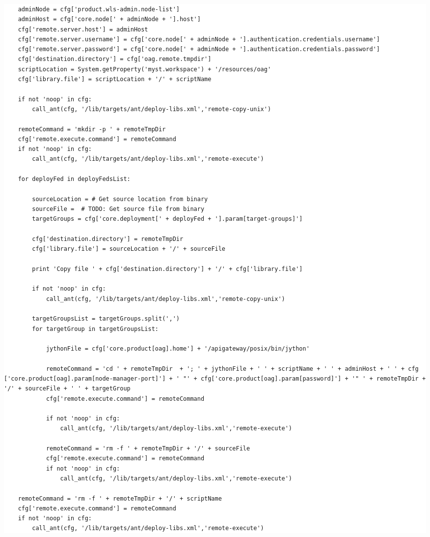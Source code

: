 ```
    adminNode = cfg['product.wls-admin.node-list']
    adminHost = cfg['core.node[' + adminNode + '].host']
    cfg['remote.server.host'] = adminHost
    cfg['remote.server.username'] = cfg['core.node[' + adminNode + '].authentication.credentials.username']
    cfg['remote.server.password'] = cfg['core.node[' + adminNode + '].authentication.credentials.password']
    cfg['destination.directory'] = cfg['oag.remote.tmpdir']
    scriptLocation = System.getProperty('myst.workspace') + '/resources/oag'
    cfg['library.file'] = scriptLocation + '/' + scriptName

    if not 'noop' in cfg:
        call_ant(cfg, '/lib/targets/ant/deploy-libs.xml','remote-copy-unix')

    remoteCommand = 'mkdir -p ' + remoteTmpDir
    cfg['remote.execute.command'] = remoteCommand
    if not 'noop' in cfg:
        call_ant(cfg, '/lib/targets/ant/deploy-libs.xml','remote-execute')

    for deployFed in deployFedsList:
      
        sourceLocation = # Get source location from binary
        sourceFile =  # TODO: Get source file from binary
        targetGroups = cfg['core.deployment[' + deployFed + '].param[target-groups]']

        cfg['destination.directory'] = remoteTmpDir
        cfg['library.file'] = sourceLocation + '/' + sourceFile

        print 'Copy file ' + cfg['destination.directory'] + '/' + cfg['library.file']

        if not 'noop' in cfg:
            call_ant(cfg, '/lib/targets/ant/deploy-libs.xml','remote-copy-unix')

        targetGroupsList = targetGroups.split(',')
        for targetGroup in targetGroupsList:

            jythonFile = cfg['core.product[oag].home'] + '/apigateway/posix/bin/jython'

            remoteCommand = 'cd ' + remoteTmpDir  + '; ' + jythonFile + ' ' + scriptName + ' ' + adminHost + ' ' + cfg['core.product[oag].param[node-manager-port]'] + ' "' + cfg['core.product[oag].param[password]'] + '" ' + remoteTmpDir + '/' + sourceFile + ' ' + targetGroup
            cfg['remote.execute.command'] = remoteCommand

            if not 'noop' in cfg:
                call_ant(cfg, '/lib/targets/ant/deploy-libs.xml','remote-execute')
			
            remoteCommand = 'rm -f ' + remoteTmpDir + '/' + sourceFile
            cfg['remote.execute.command'] = remoteCommand
            if not 'noop' in cfg:
                call_ant(cfg, '/lib/targets/ant/deploy-libs.xml','remote-execute')

    remoteCommand = 'rm -f ' + remoteTmpDir + '/' + scriptName
    cfg['remote.execute.command'] = remoteCommand
    if not 'noop' in cfg:
        call_ant(cfg, '/lib/targets/ant/deploy-libs.xml','remote-execute')
```
